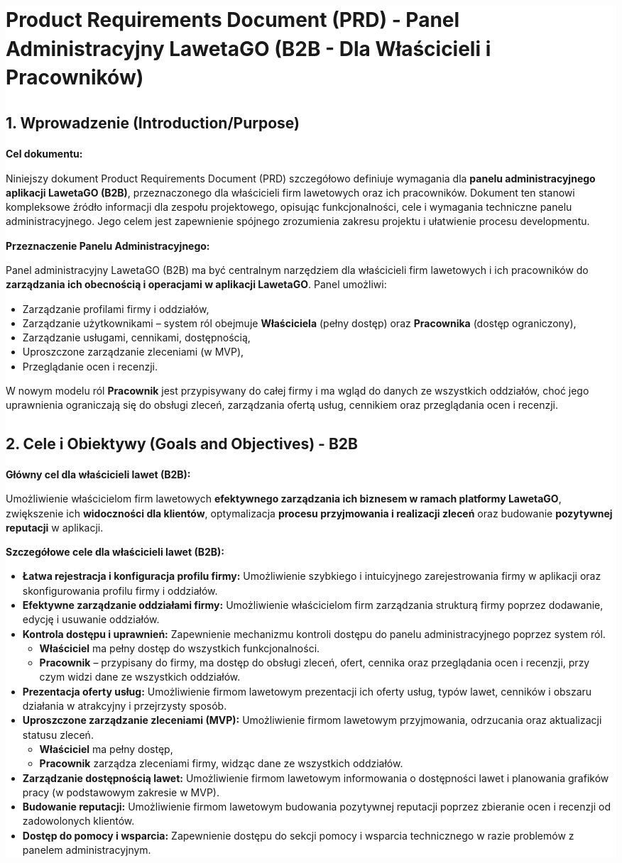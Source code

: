 # Product Requirements Document (PRD) - Panel Administracyjny LawetaGO (B2B - Dla Właścicieli i Pracowników)

## 1. Wprowadzenie (Introduction/Purpose)

**Cel dokumentu:**

Niniejszy dokument Product Requirements Document (PRD) szczegółowo definiuje wymagania dla **panelu administracyjnego aplikacji LawetaGO (B2B)**, przeznaczonego dla właścicieli firm lawetowych oraz ich pracowników. Dokument ten stanowi kompleksowe źródło informacji dla zespołu projektowego, opisując funkcjonalności, cele i wymagania techniczne panelu administracyjnego. Jego celem jest zapewnienie spójnego zrozumienia zakresu projektu i ułatwienie procesu developmentu.

**Przeznaczenie Panelu Administracyjnego:**

Panel administracyjny LawetaGO (B2B) ma być centralnym narzędziem dla właścicieli firm lawetowych i ich pracowników do **zarządzania ich obecnością i operacjami w aplikacji LawetaGO**. Panel umożliwi:
* Zarządzanie profilami firmy i oddziałów,
* Zarządzanie użytkownikami – system ról obejmuje **Właściciela** (pełny dostęp) oraz **Pracownika** (dostęp ograniczony),
* Zarządzanie usługami, cennikami, dostępnością,
* Uproszczone zarządzanie zleceniami (w MVP),
* Przeglądanie ocen i recenzji.

W nowym modelu ról **Pracownik** jest przypisywany do całej firmy i ma wgląd do danych ze wszystkich oddziałów, choć jego uprawnienia ograniczają się do obsługi zleceń, zarządzania ofertą usług, cennikiem oraz przeglądania ocen i recenzji.

## 2. Cele i Obiektywy (Goals and Objectives) - B2B

**Główny cel dla właścicieli lawet (B2B):**

Umożliwienie właścicielom firm lawetowych **efektywnego zarządzania ich biznesem w ramach platformy LawetaGO**, zwiększenie ich **widoczności dla klientów**, optymalizacja **procesu przyjmowania i realizacji zleceń** oraz budowanie **pozytywnej reputacji** w aplikacji.

**Szczegółowe cele dla właścicieli lawet (B2B):**

* **Łatwa rejestracja i konfiguracja profilu firmy:** Umożliwienie szybkiego i intuicyjnego zarejestrowania firmy w aplikacji oraz skonfigurowania profilu firmy i oddziałów.
* **Efektywne zarządzanie oddziałami firmy:** Umożliwienie właścicielom firm zarządzania strukturą firmy poprzez dodawanie, edycję i usuwanie oddziałów.
* **Kontrola dostępu i uprawnień:** Zapewnienie mechanizmu kontroli dostępu do panelu administracyjnego poprzez system ról.
    - **Właściciel** ma pełny dostęp do wszystkich funkcjonalności.
    - **Pracownik** – przypisany do firmy, ma dostęp do obsługi zleceń, ofert, cennika oraz przeglądania ocen i recenzji, przy czym widzi dane ze wszystkich oddziałów.
* **Prezentacja oferty usług:** Umożliwienie firmom lawetowym prezentacji ich oferty usług, typów lawet, cenników i obszaru działania w atrakcyjny i przejrzysty sposób.
* **Uproszczone zarządzanie zleceniami (MVP):** Umożliwienie firmom lawetowym przyjmowania, odrzucania oraz aktualizacji statusu zleceń.
    - **Właściciel** ma pełny dostęp,
    - **Pracownik** zarządza zleceniami firmy, widząc dane ze wszystkich oddziałów.
* **Zarządzanie dostępnością lawet:** Umożliwienie firmom lawetowym informowania o dostępności lawet i planowania grafików pracy (w podstawowym zakresie w MVP).
* **Budowanie reputacji:** Umożliwienie firmom lawetowym budowania pozytywnej reputacji poprzez zbieranie ocen i recenzji od zadowolonych klientów.
* **Dostęp do pomocy i wsparcia:** Zapewnienie dostępu do sekcji pomocy i wsparcia technicznego w razie problemów z panelem administracyjnym.
